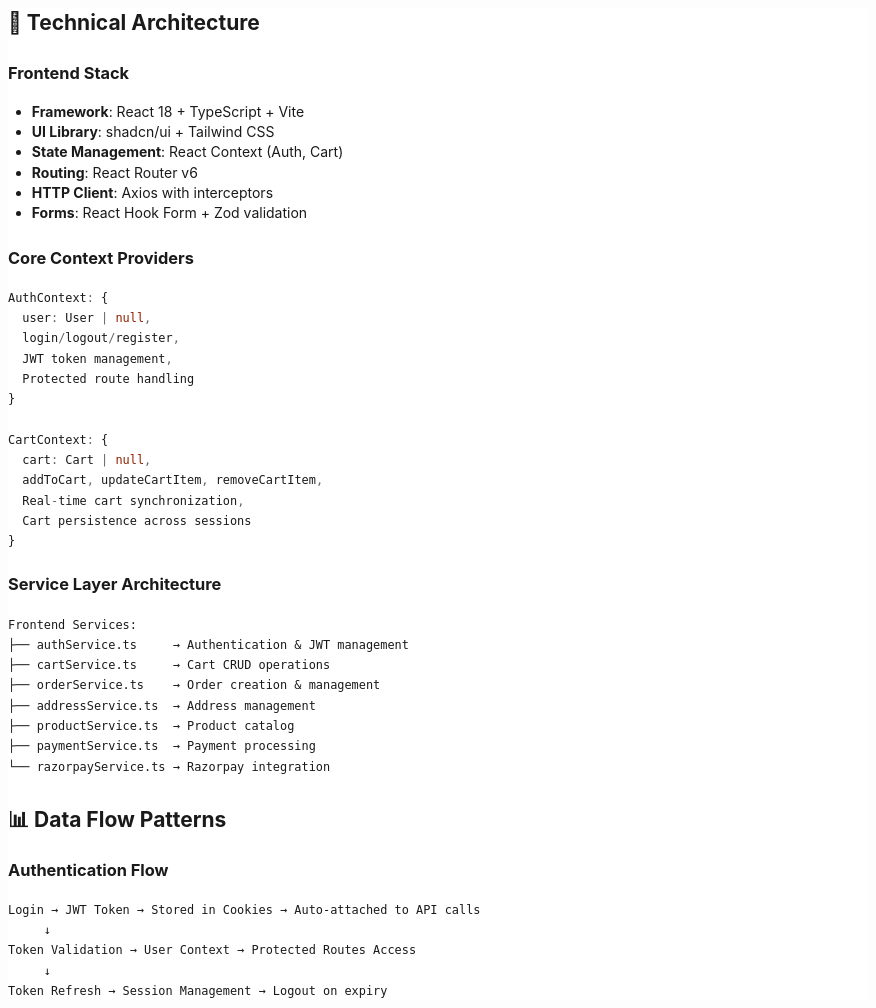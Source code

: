 ## 🔧 Technical Architecture

### **Frontend Stack**
- **Framework**: React 18 + TypeScript + Vite
- **UI Library**: shadcn/ui + Tailwind CSS
- **State Management**: React Context (Auth, Cart)
- **Routing**: React Router v6
- **HTTP Client**: Axios with interceptors
- **Forms**: React Hook Form + Zod validation

### **Core Context Providers**
```typescript
AuthContext: {
  user: User | null,
  login/logout/register,
  JWT token management,
  Protected route handling
}

CartContext: {
  cart: Cart | null,
  addToCart, updateCartItem, removeCartItem,
  Real-time cart synchronization,
  Cart persistence across sessions
}
```

### **Service Layer Architecture**
```
Frontend Services:
├── authService.ts     → Authentication & JWT management
├── cartService.ts     → Cart CRUD operations
├── orderService.ts    → Order creation & management
├── addressService.ts  → Address management
├── productService.ts  → Product catalog
├── paymentService.ts  → Payment processing
└── razorpayService.ts → Razorpay integration
```

## 📊 Data Flow Patterns

### **Authentication Flow**
```
Login → JWT Token → Stored in Cookies → Auto-attached to API calls
     ↓
Token Validation → User Context → Protected Routes Access
     ↓
Token Refresh → Session Management → Logout on expiry
```
